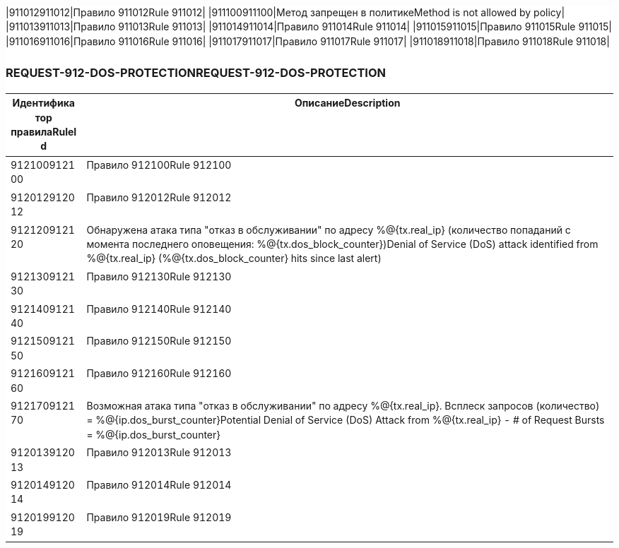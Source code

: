 |<span data-ttu-id="f3302-151">911012</span><span class="sxs-lookup"><span data-stu-id="f3302-151">911012</span></span>|<span data-ttu-id="f3302-152">Правило 911012</span><span class="sxs-lookup"><span data-stu-id="f3302-152">Rule 911012</span></span>|
|<span data-ttu-id="f3302-153">911100</span><span class="sxs-lookup"><span data-stu-id="f3302-153">911100</span></span>|<span data-ttu-id="f3302-154">Метод запрещен в политике</span><span class="sxs-lookup"><span data-stu-id="f3302-154">Method is not allowed by policy</span></span>|
|<span data-ttu-id="f3302-155">911013</span><span class="sxs-lookup"><span data-stu-id="f3302-155">911013</span></span>|<span data-ttu-id="f3302-156">Правило 911013</span><span class="sxs-lookup"><span data-stu-id="f3302-156">Rule 911013</span></span>|
|<span data-ttu-id="f3302-157">911014</span><span class="sxs-lookup"><span data-stu-id="f3302-157">911014</span></span>|<span data-ttu-id="f3302-158">Правило 911014</span><span class="sxs-lookup"><span data-stu-id="f3302-158">Rule 911014</span></span>|
|<span data-ttu-id="f3302-159">911015</span><span class="sxs-lookup"><span data-stu-id="f3302-159">911015</span></span>|<span data-ttu-id="f3302-160">Правило 911015</span><span class="sxs-lookup"><span data-stu-id="f3302-160">Rule 911015</span></span>|
|<span data-ttu-id="f3302-161">911016</span><span class="sxs-lookup"><span data-stu-id="f3302-161">911016</span></span>|<span data-ttu-id="f3302-162">Правило 911016</span><span class="sxs-lookup"><span data-stu-id="f3302-162">Rule 911016</span></span>|
|<span data-ttu-id="f3302-163">911017</span><span class="sxs-lookup"><span data-stu-id="f3302-163">911017</span></span>|<span data-ttu-id="f3302-164">Правило 911017</span><span class="sxs-lookup"><span data-stu-id="f3302-164">Rule 911017</span></span>|
|<span data-ttu-id="f3302-165">911018</span><span class="sxs-lookup"><span data-stu-id="f3302-165">911018</span></span>|<span data-ttu-id="f3302-166">Правило 911018</span><span class="sxs-lookup"><span data-stu-id="f3302-166">Rule 911018</span></span>|

### <a name="crs912"></a> <p x-ms-format-detection="none"><span data-ttu-id="f3302-167">REQUEST-912-DOS-PROTECTION</span><span class="sxs-lookup"><span data-stu-id="f3302-167">REQUEST-912-DOS-PROTECTION</span></span></p>

|<span data-ttu-id="f3302-168">Идентификатор правила</span><span class="sxs-lookup"><span data-stu-id="f3302-168">RuleId</span></span>|<span data-ttu-id="f3302-169">Описание</span><span class="sxs-lookup"><span data-stu-id="f3302-169">Description</span></span>|
|---|---|
|<span data-ttu-id="f3302-170">912100</span><span class="sxs-lookup"><span data-stu-id="f3302-170">912100</span></span>|<span data-ttu-id="f3302-171">Правило 912100</span><span class="sxs-lookup"><span data-stu-id="f3302-171">Rule 912100</span></span>|
|<span data-ttu-id="f3302-172">912012</span><span class="sxs-lookup"><span data-stu-id="f3302-172">912012</span></span>|<span data-ttu-id="f3302-173">Правило 912012</span><span class="sxs-lookup"><span data-stu-id="f3302-173">Rule 912012</span></span>|
|<span data-ttu-id="f3302-174">912120</span><span class="sxs-lookup"><span data-stu-id="f3302-174">912120</span></span>|<span data-ttu-id="f3302-175">Обнаружена атака типа "отказ в обслуживании" по адресу %@{tx.real_ip} (количество попаданий с момента последнего оповещения: %@{tx.dos_block_counter})</span><span class="sxs-lookup"><span data-stu-id="f3302-175">Denial of Service (DoS) attack identified from %@{tx.real_ip} (%@{tx.dos_block_counter} hits since last alert)</span></span>|
|<span data-ttu-id="f3302-176">912130</span><span class="sxs-lookup"><span data-stu-id="f3302-176">912130</span></span>|<span data-ttu-id="f3302-177">Правило 912130</span><span class="sxs-lookup"><span data-stu-id="f3302-177">Rule 912130</span></span>|
|<span data-ttu-id="f3302-178">912140</span><span class="sxs-lookup"><span data-stu-id="f3302-178">912140</span></span>|<span data-ttu-id="f3302-179">Правило 912140</span><span class="sxs-lookup"><span data-stu-id="f3302-179">Rule 912140</span></span>|
|<span data-ttu-id="f3302-180">912150</span><span class="sxs-lookup"><span data-stu-id="f3302-180">912150</span></span>|<span data-ttu-id="f3302-181">Правило 912150</span><span class="sxs-lookup"><span data-stu-id="f3302-181">Rule 912150</span></span>|
|<span data-ttu-id="f3302-182">912160</span><span class="sxs-lookup"><span data-stu-id="f3302-182">912160</span></span>|<span data-ttu-id="f3302-183">Правило 912160</span><span class="sxs-lookup"><span data-stu-id="f3302-183">Rule 912160</span></span>|
|<span data-ttu-id="f3302-184">912170</span><span class="sxs-lookup"><span data-stu-id="f3302-184">912170</span></span>|<span data-ttu-id="f3302-185">Возможная атака типа "отказ в обслуживании" по адресу %@{tx.real_ip}. Всплеск запросов (количество) = %@{ip.dos_burst_counter}</span><span class="sxs-lookup"><span data-stu-id="f3302-185">Potential Denial of Service (DoS) Attack from %@{tx.real_ip} - # of Request Bursts = %@{ip.dos_burst_counter}</span></span>|
|<span data-ttu-id="f3302-186">912013</span><span class="sxs-lookup"><span data-stu-id="f3302-186">912013</span></span>|<span data-ttu-id="f3302-187">Правило 912013</span><span class="sxs-lookup"><span data-stu-id="f3302-187">Rule 912013</span></span>|
|<span data-ttu-id="f3302-188">912014</span><span class="sxs-lookup"><span data-stu-id="f3302-188">912014</span></span>|<span data-ttu-id="f3302-189">Правило 912014</span><span class="sxs-lookup"><span data-stu-id="f3302-189">Rule 912014</span></span>|
|<span data-ttu-id="f3302-190">912019</span><span class="sxs-lookup"><span data-stu-id="f3302-190">912019</span></span>|<span data-ttu-id="f3302-191">Правило 912019</span><span class="sxs-lookup"><span data-stu-id="f3302-191">Rule 912019</span></span>|